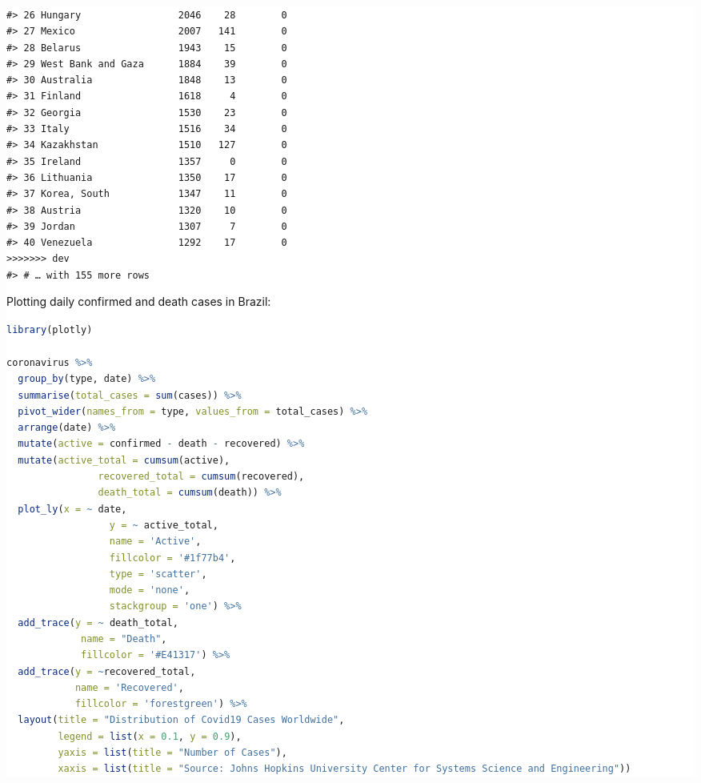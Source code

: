 ```
#> 26 Hungary                 2046    28        0
#> 27 Mexico                  2007   141        0
#> 28 Belarus                 1943    15        0
#> 29 West Bank and Gaza      1884    39        0
#> 30 Australia               1848    13        0
#> 31 Finland                 1618     4        0
#> 32 Georgia                 1530    23        0
#> 33 Italy                   1516    34        0
#> 34 Kazakhstan              1510   127        0
#> 35 Ireland                 1357     0        0
#> 36 Lithuania               1350    17        0
#> 37 Korea, South            1347    11        0
#> 38 Austria                 1320    10        0
#> 39 Jordan                  1307     7        0
#> 40 Venezuela               1292    17        0
>>>>>>> dev
#> # … with 155 more rows
```

Plotting daily confirmed and death cases in Brazil:

``` r
library(plotly)

coronavirus %>% 
  group_by(type, date) %>%
  summarise(total_cases = sum(cases)) %>%
  pivot_wider(names_from = type, values_from = total_cases) %>%
  arrange(date) %>%
  mutate(active = confirmed - death - recovered) %>%
  mutate(active_total = cumsum(active),
                recovered_total = cumsum(recovered),
                death_total = cumsum(death)) %>%
  plot_ly(x = ~ date,
                  y = ~ active_total,
                  name = 'Active', 
                  fillcolor = '#1f77b4',
                  type = 'scatter',
                  mode = 'none', 
                  stackgroup = 'one') %>%
  add_trace(y = ~ death_total, 
             name = "Death",
             fillcolor = '#E41317') %>%
  add_trace(y = ~recovered_total, 
            name = 'Recovered', 
            fillcolor = 'forestgreen') %>%
  layout(title = "Distribution of Covid19 Cases Worldwide",
         legend = list(x = 0.1, y = 0.9),
         yaxis = list(title = "Number of Cases"),
         xaxis = list(title = "Source: Johns Hopkins University Center for Systems Science and Engineering"))
```
